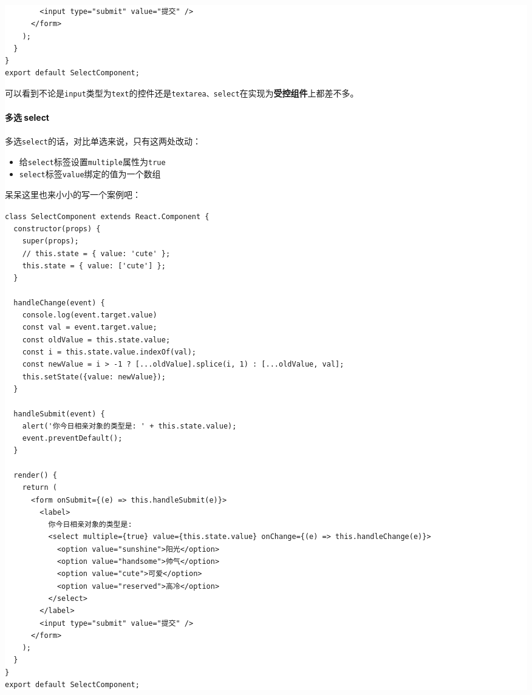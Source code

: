 ```
        <input type="submit" value="提交" />
      </form>
    );
  }
}
export default SelectComponent;
```

可以看到不论是`input`类型为`text`的控件还是`textarea、select`在实现为**受控组件**上都差不多。

#### 多选 select

多选`select`的话，对比单选来说，只有这两处改动：

*   给`select`标签设置`multiple`属性为`true`
*   `select`标签`value`绑定的值为一个数组

呆呆这里也来小小的写一个案例吧：

```
class SelectComponent extends React.Component {
  constructor(props) {
    super(props);
    // this.state = { value: 'cute' };
    this.state = { value: ['cute'] };
  }

  handleChange(event) {
    console.log(event.target.value)
    const val = event.target.value;
    const oldValue = this.state.value;
    const i = this.state.value.indexOf(val);
    const newValue = i > -1 ? [...oldValue].splice(i, 1) : [...oldValue, val];
    this.setState({value: newValue});
  }

  handleSubmit(event) {
    alert('你今日相亲对象的类型是: ' + this.state.value);
    event.preventDefault();
  }

  render() {
    return (
      <form onSubmit={(e) => this.handleSubmit(e)}>
        <label>
          你今日相亲对象的类型是:
          <select multiple={true} value={this.state.value} onChange={(e) => this.handleChange(e)}>
            <option value="sunshine">阳光</option>
            <option value="handsome">帅气</option>
            <option value="cute">可爱</option>
            <option value="reserved">高冷</option>
          </select>
        </label>
        <input type="submit" value="提交" />
      </form>
    );
  }
}
export default SelectComponent;
```
